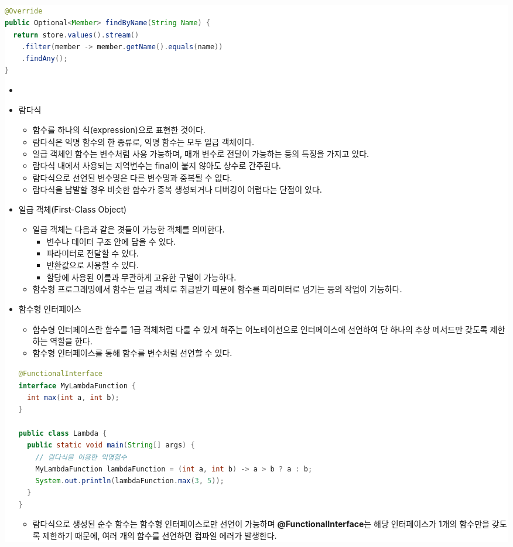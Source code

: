 
  ```java
  @Override
  public Optional<Member> findByName(String Name) {
    return store.values().stream()
      .filter(member -> member.getName().equals(name))
      .findAny();
  }
  ```

  - 

- 람다식

  - 함수를 하나의 식(expression)으로 표현한 것이다.
  - 람다식은 익명 함수의 한 종류로, 익명 함수는 모두 일급 객체이다.
  - 일급 객체인 함수는 변수처럼 사용 가능하며, 매개 변수로 전달이 가능하는 등의 특징을 가지고 있다.
  - 람다식 내에서 사용되는 지역변수는 final이 붙지 않아도 상수로 간주된다.
  - 람다식으로 선언된 변수명은 다른 변수명과 중복될 수 없다.
  - 람다식을 남발할 경우 비슷한 함수가 중복 생성되거나 디버깅이 어렵다는 단점이 있다.

- 일급 객체(First-Class Object)

  - 일급 객체는 다음과 같은 겻들이 가능한 객체를 의미한다.
    - 변수나 데이터 구조 안에 담을 수 있다.
    - 파라미터로 전달할 수 있다.
    - 반환값으로 사용할 수 있다.
    - 할당에 사용된 이름과 무관하게 고유한 구별이 가능하다.
  - 함수형 프로그래밍에서 함수는 일급 객체로 취급받기 때문에 함수를 파라미터로 넘기는 등의 작업이 가능하다. 

- 함수형 인터페이스

  - 함수형 인터페이스란 함수를 1급 객체처럼 다룰 수 있게 해주는 어노테이션으로 인터페이스에 선언하여 단 하나의 추상 메서드만 갖도록 제한하는 역할을 한다.
  - 함수형 인터페이스를 통해 함수를 변수처럼 선언할 수 있다.

  ```java
  @FunctionalInterface 
  interface MyLambdaFunction { 
    int max(int a, int b); 
  } 
  
  public class Lambda { 
    public static void main(String[] args) { 
      // 람다식을 이용한 익명함수 
      MyLambdaFunction lambdaFunction = (int a, int b) -> a > b ? a : b;
      System.out.println(lambdaFunction.max(3, 5)); 
    } 
  }
  ```

  - 람다식으로 생성된 순수 함수는 함수형 인터페이스로만 선언이 가능하며 **@FunctionalInterface**는 해당 인터페이스가 1개의 함수만을 갖도록 제한하기 때문에, 여러 개의 함수를 선언하면 컴파일 에러가 발생한다.
